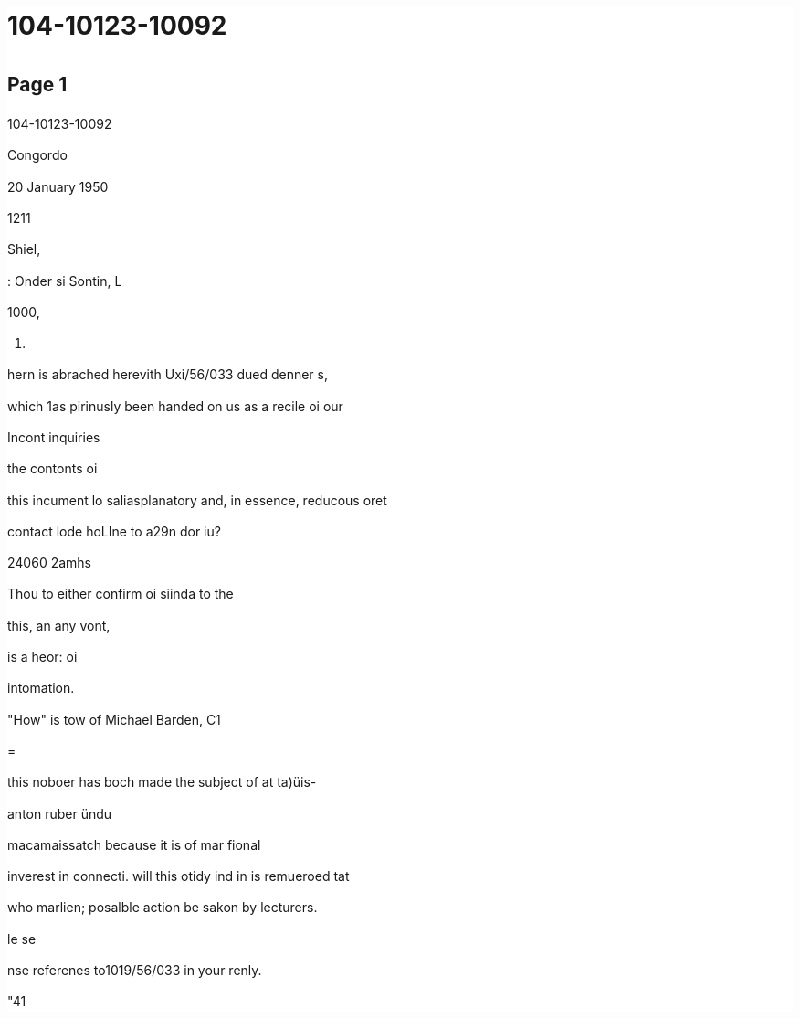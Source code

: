 # 104-10123-10092

## Page 1

104-10123-10092

Congordo

20 January 1950

1211

Shiel,

: Onder si Sontin, L

1000,

1.

hern is abrached herevith Uxi/56/033 dued denner s,

which 1as pirinusly been handed on us as a recile oi our

Incont inquiries

the contonts oi

this incument lo saliasplanatory and, in essence, reducous oret

contact lode hoLIne to a29n dor iu?

24060 2amhs

Thou to either confirm oi siinda to the

this, an any vont,

is a heor: oi

intomation.

"How" is tow of Michael Barden, C1

=

this noboer has boch made the subject of at ta)üis-

anton ruber ündu

macamaissatch because it is of mar fional

inverest in connecti. will this otidy ind in is remueroed tat

who marlien; posalble action be sakon by lecturers.

le se

nse referenes to1019/56/033 in your renly.

"41
